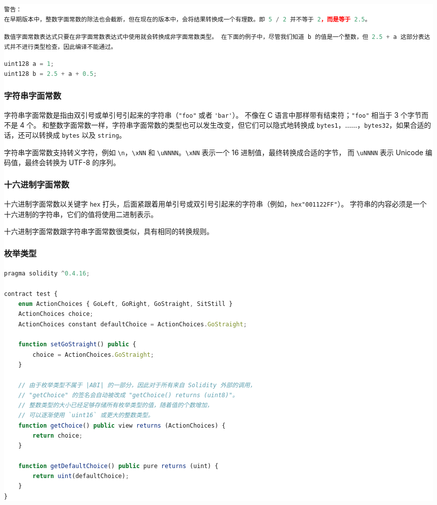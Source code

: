 ```javascript
警告：
在早期版本中，整数字面常数的除法也会截断，但在现在的版本中，会将结果转换成一个有理数。即 5 / 2 并不等于 2，而是等于 2.5。
```

```javascript
数值字面常数表达式只要在非字面常数表达式中使用就会转换成非字面常数类型。 在下面的例子中，尽管我们知道 b 的值是一个整数，但 2.5 + a 这部分表达式并不进行类型检查，因此编译不能通过。
```

```javascript
uint128 a = 1;
uint128 b = 2.5 + a + 0.5;
```

### 字符串字面常数

字符串字面常数是指由双引号或单引号引起来的字符串（`"foo"` 或者 `'bar'`）。 不像在 C 语言中那样带有结束符；`"foo"` 相当于 3 个字节而不是 4 个。 和整数字面常数一样，字符串字面常数的类型也可以发生改变，但它们可以隐式地转换成 `bytes1`，……，`bytes32`，如果合适的话，还可以转换成 `bytes` 以及 `string`。

字符串字面常数支持转义字符，例如 `\n`，`\xNN` 和 `\uNNNN`。`\xNN` 表示一个 16 进制值，最终转换成合适的字节， 而 `\uNNNN` 表示 Unicode 编码值，最终会转换为 UTF-8 的序列。



### 十六进制字面常数

十六进制字面常数以关键字 `hex` 打头，后面紧跟着用单引号或双引号引起来的字符串（例如，`hex"001122FF"`）。 字符串的内容必须是一个十六进制的字符串，它们的值将使用二进制表示。

十六进制字面常数跟字符串字面常数很类似，具有相同的转换规则。



### 枚举类型

```javascript
pragma solidity ^0.4.16;

contract test {
    enum ActionChoices { GoLeft, GoRight, GoStraight, SitStill }
    ActionChoices choice;
    ActionChoices constant defaultChoice = ActionChoices.GoStraight;

    function setGoStraight() public {
        choice = ActionChoices.GoStraight;
    }

    // 由于枚举类型不属于 |ABI| 的一部分，因此对于所有来自 Solidity 外部的调用，
    // "getChoice" 的签名会自动被改成 "getChoice() returns (uint8)"。
    // 整数类型的大小已经足够存储所有枚举类型的值，随着值的个数增加，
    // 可以逐渐使用 `uint16` 或更大的整数类型。
    function getChoice() public view returns (ActionChoices) {
        return choice;
    }

    function getDefaultChoice() public pure returns (uint) {
        return uint(defaultChoice);
    }
}
```
